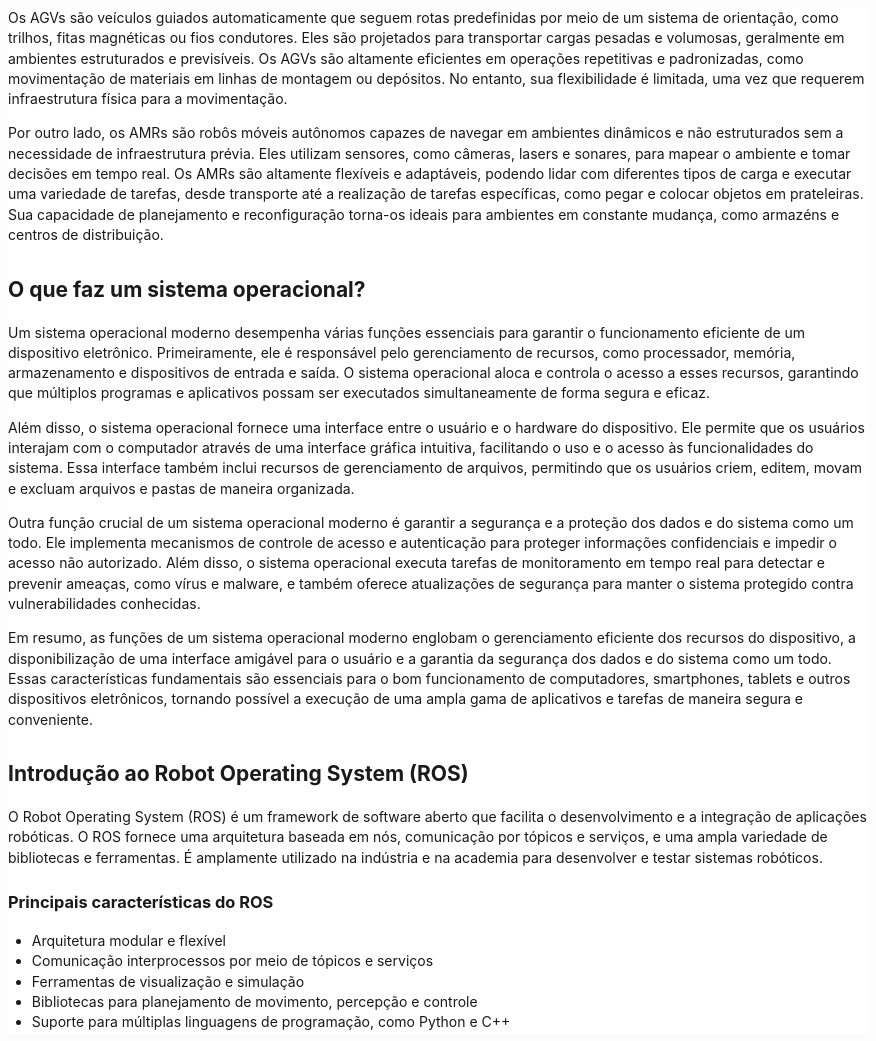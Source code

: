 Os AGVs são veículos guiados automaticamente que seguem rotas predefinidas por meio de um sistema de orientação, como trilhos, fitas magnéticas ou fios condutores. Eles são projetados para transportar cargas pesadas e volumosas, geralmente em ambientes estruturados e previsíveis. Os AGVs são altamente eficientes em operações repetitivas e padronizadas, como movimentação de materiais em linhas de montagem ou depósitos. No entanto, sua flexibilidade é limitada, uma vez que requerem infraestrutura física para a movimentação.

Por outro lado, os AMRs são robôs móveis autônomos capazes de navegar em ambientes dinâmicos e não estruturados sem a necessidade de infraestrutura prévia. Eles utilizam sensores, como câmeras, lasers e sonares, para mapear o ambiente e tomar decisões em tempo real. Os AMRs são altamente flexíveis e adaptáveis, podendo lidar com diferentes tipos de carga e executar uma variedade de tarefas, desde transporte até a realização de tarefas específicas, como pegar e colocar objetos em prateleiras. Sua capacidade de planejamento e reconfiguração torna-os ideais para ambientes em constante mudança, como armazéns e centros de distribuição.

## O que faz um sistema operacional?

Um sistema operacional moderno desempenha várias funções essenciais para garantir o funcionamento eficiente de um dispositivo eletrônico. Primeiramente, ele é responsável pelo gerenciamento de recursos, como processador, memória, armazenamento e dispositivos de entrada e saída. O sistema operacional aloca e controla o acesso a esses recursos, garantindo que múltiplos programas e aplicativos possam ser executados simultaneamente de forma segura e eficaz.

Além disso, o sistema operacional fornece uma interface entre o usuário e o hardware do dispositivo. Ele permite que os usuários interajam com o computador através de uma interface gráfica intuitiva, facilitando o uso e o acesso às funcionalidades do sistema. Essa interface também inclui recursos de gerenciamento de arquivos, permitindo que os usuários criem, editem, movam e excluam arquivos e pastas de maneira organizada.

Outra função crucial de um sistema operacional moderno é garantir a segurança e a proteção dos dados e do sistema como um todo. Ele implementa mecanismos de controle de acesso e autenticação para proteger informações confidenciais e impedir o acesso não autorizado. Além disso, o sistema operacional executa tarefas de monitoramento em tempo real para detectar e prevenir ameaças, como vírus e malware, e também oferece atualizações de segurança para manter o sistema protegido contra vulnerabilidades conhecidas.

Em resumo, as funções de um sistema operacional moderno englobam o gerenciamento eficiente dos recursos do dispositivo, a disponibilização de uma interface amigável para o usuário e a garantia da segurança dos dados e do sistema como um todo. Essas características fundamentais são essenciais para o bom funcionamento de computadores, smartphones, tablets e outros dispositivos eletrônicos, tornando possível a execução de uma ampla gama de aplicativos e tarefas de maneira segura e conveniente.

## Introdução ao Robot Operating System (ROS)

O Robot Operating System (ROS) é um framework de software aberto que facilita o desenvolvimento e a integração de aplicações robóticas. O ROS fornece uma arquitetura baseada em nós, comunicação por tópicos e serviços, e uma ampla variedade de bibliotecas e ferramentas. É amplamente utilizado na indústria e na academia para desenvolver e testar sistemas robóticos.

### Principais características do ROS

- Arquitetura modular e flexível
- Comunicação interprocessos por meio de tópicos e serviços
- Ferramentas de visualização e simulação
- Bibliotecas para planejamento de movimento, percepção e controle
- Suporte para múltiplas linguagens de programação, como Python e C++
